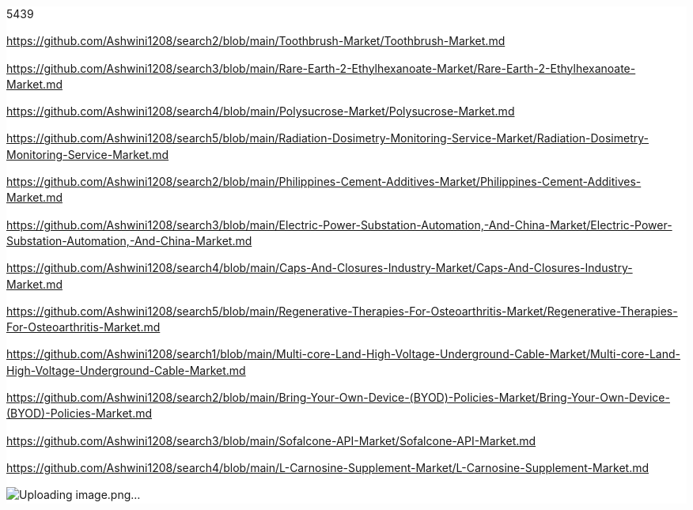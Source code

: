 5439</p><p><a href="https://github.com/Ashwini1208/search2/blob/main/Toothbrush-Market/Toothbrush-Market.md">https://github.com/Ashwini1208/search2/blob/main/Toothbrush-Market/Toothbrush-Market.md</a></p><p><a href="https://github.com/Ashwini1208/search3/blob/main/Rare-Earth-2-Ethylhexanoate-Market/Rare-Earth-2-Ethylhexanoate-Market.md">https://github.com/Ashwini1208/search3/blob/main/Rare-Earth-2-Ethylhexanoate-Market/Rare-Earth-2-Ethylhexanoate-Market.md</a></p><p><a href="https://github.com/Ashwini1208/search4/blob/main/Polysucrose-Market/Polysucrose-Market.md">https://github.com/Ashwini1208/search4/blob/main/Polysucrose-Market/Polysucrose-Market.md</a></p><p><a href="https://github.com/Ashwini1208/search5/blob/main/Radiation-Dosimetry-Monitoring-Service-Market/Radiation-Dosimetry-Monitoring-Service-Market.md">https://github.com/Ashwini1208/search5/blob/main/Radiation-Dosimetry-Monitoring-Service-Market/Radiation-Dosimetry-Monitoring-Service-Market.md</a></p><p><a href="https://github.com/Ashwini1208/search2/blob/main/Philippines-Cement-Additives-Market/Philippines-Cement-Additives-Market.md">https://github.com/Ashwini1208/search2/blob/main/Philippines-Cement-Additives-Market/Philippines-Cement-Additives-Market.md</a></p><p><a href="https://github.com/Ashwini1208/search3/blob/main/Electric-Power-Substation-Automation,-And-China-Market/Electric-Power-Substation-Automation,-And-China-Market.md">https://github.com/Ashwini1208/search3/blob/main/Electric-Power-Substation-Automation,-And-China-Market/Electric-Power-Substation-Automation,-And-China-Market.md</a></p><p><a href="https://github.com/Ashwini1208/search4/blob/main/Caps-And-Closures-Industry-Market/Caps-And-Closures-Industry-Market.md">https://github.com/Ashwini1208/search4/blob/main/Caps-And-Closures-Industry-Market/Caps-And-Closures-Industry-Market.md</a></p><p><a href="https://github.com/Ashwini1208/search5/blob/main/Regenerative-Therapies-For-Osteoarthritis-Market/Regenerative-Therapies-For-Osteoarthritis-Market.md">https://github.com/Ashwini1208/search5/blob/main/Regenerative-Therapies-For-Osteoarthritis-Market/Regenerative-Therapies-For-Osteoarthritis-Market.md</a></p><p><a href="https://github.com/Ashwini1208/search1/blob/main/Multi-core-Land-High-Voltage-Underground-Cable-Market/Multi-core-Land-High-Voltage-Underground-Cable-Market.md">https://github.com/Ashwini1208/search1/blob/main/Multi-core-Land-High-Voltage-Underground-Cable-Market/Multi-core-Land-High-Voltage-Underground-Cable-Market.md</a></p><p><a href="https://github.com/Ashwini1208/search2/blob/main/Bring-Your-Own-Device-(BYOD)-Policies-Market/Bring-Your-Own-Device-(BYOD)-Policies-Market.md">https://github.com/Ashwini1208/search2/blob/main/Bring-Your-Own-Device-(BYOD)-Policies-Market/Bring-Your-Own-Device-(BYOD)-Policies-Market.md</a></p><p><a href="https://github.com/Ashwini1208/search3/blob/main/Sofalcone-API-Market/Sofalcone-API-Market.md">https://github.com/Ashwini1208/search3/blob/main/Sofalcone-API-Market/Sofalcone-API-Market.md</a></p><p><a href="https://github.com/Ashwini1208/search4/blob/main/L-Carnosine-Supplement-Market/L-Carnosine-Supplement-Market.md">https://github.com/Ashwini1208/search4/blob/main/L-Carnosine-Supplement-Market/L-Carnosine-Supplement-Market.md</a></p>
![Uploading image.png…]()
